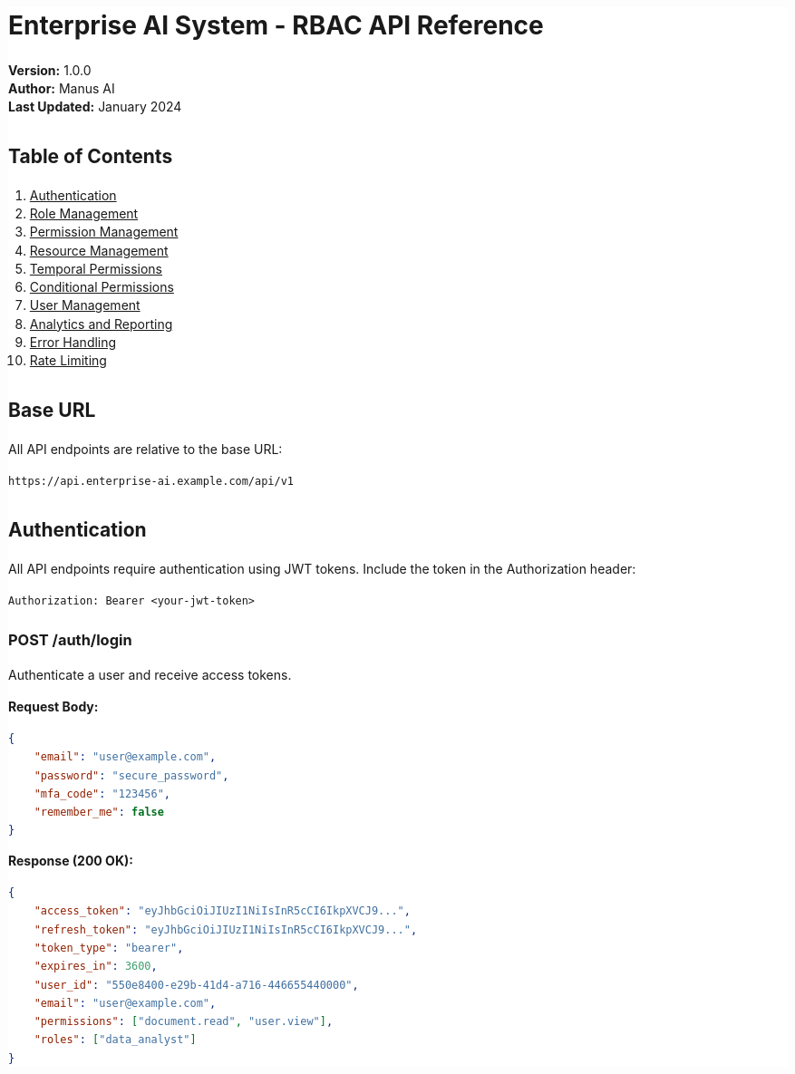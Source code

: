 # Enterprise AI System - RBAC API Reference

**Version:** 1.0.0  
**Author:** Manus AI  
**Last Updated:** January 2024

## Table of Contents

1. [Authentication](#authentication)
2. [Role Management](#role-management)
3. [Permission Management](#permission-management)
4. [Resource Management](#resource-management)
5. [Temporal Permissions](#temporal-permissions)
6. [Conditional Permissions](#conditional-permissions)
7. [User Management](#user-management)
8. [Analytics and Reporting](#analytics-and-reporting)
9. [Error Handling](#error-handling)
10. [Rate Limiting](#rate-limiting)

## Base URL

All API endpoints are relative to the base URL:
```
https://api.enterprise-ai.example.com/api/v1
```

## Authentication

All API endpoints require authentication using JWT tokens. Include the token in the Authorization header:

```http
Authorization: Bearer <your-jwt-token>
```

### POST /auth/login

Authenticate a user and receive access tokens.

**Request Body:**
```json
{
    "email": "user@example.com",
    "password": "secure_password",
    "mfa_code": "123456",
    "remember_me": false
}
```

**Response (200 OK):**
```json
{
    "access_token": "eyJhbGciOiJIUzI1NiIsInR5cCI6IkpXVCJ9...",
    "refresh_token": "eyJhbGciOiJIUzI1NiIsInR5cCI6IkpXVCJ9...",
    "token_type": "bearer",
    "expires_in": 3600,
    "user_id": "550e8400-e29b-41d4-a716-446655440000",
    "email": "user@example.com",
    "permissions": ["document.read", "user.view"],
    "roles": ["data_analyst"]
}
```

